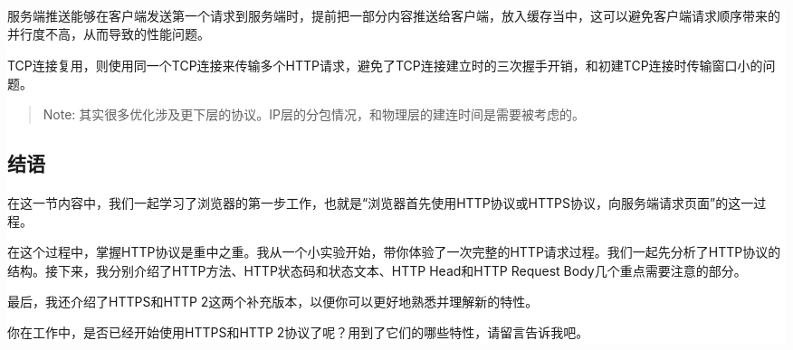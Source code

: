 服务端推送能够在客户端发送第一个请求到服务端时，提前把一部分内容推送给客户端，放入缓存当中，这可以避免客户端请求顺序带来的并行度不高，从而导致的性能问题。

TCP连接复用，则使用同一个TCP连接来传输多个HTTP请求，避免了TCP连接建立时的三次握手开销，和初建TCP连接时传输窗口小的问题。

> Note: 其实很多优化涉及更下层的协议。IP层的分包情况，和物理层的建连时间是需要被考虑的。

## 结语

在这一节内容中，我们一起学习了浏览器的第一步工作，也就是“浏览器首先使用HTTP协议或HTTPS协议，向服务端请求页面”的这一过程。

在这个过程中，掌握HTTP协议是重中之重。我从一个小实验开始，带你体验了一次完整的HTTP请求过程。我们一起先分析了HTTP协议的结构。接下来，我分别介绍了HTTP方法、HTTP状态码和状态文本、HTTP
Head和HTTP Request Body几个重点需要注意的部分。

最后，我还介绍了HTTPS和HTTP 2这两个补充版本，以便你可以更好地熟悉并理解新的特性。

你在工作中，是否已经开始使用HTTPS和HTTP 2协议了呢？用到了它们的哪些特性，请留言告诉我吧。


